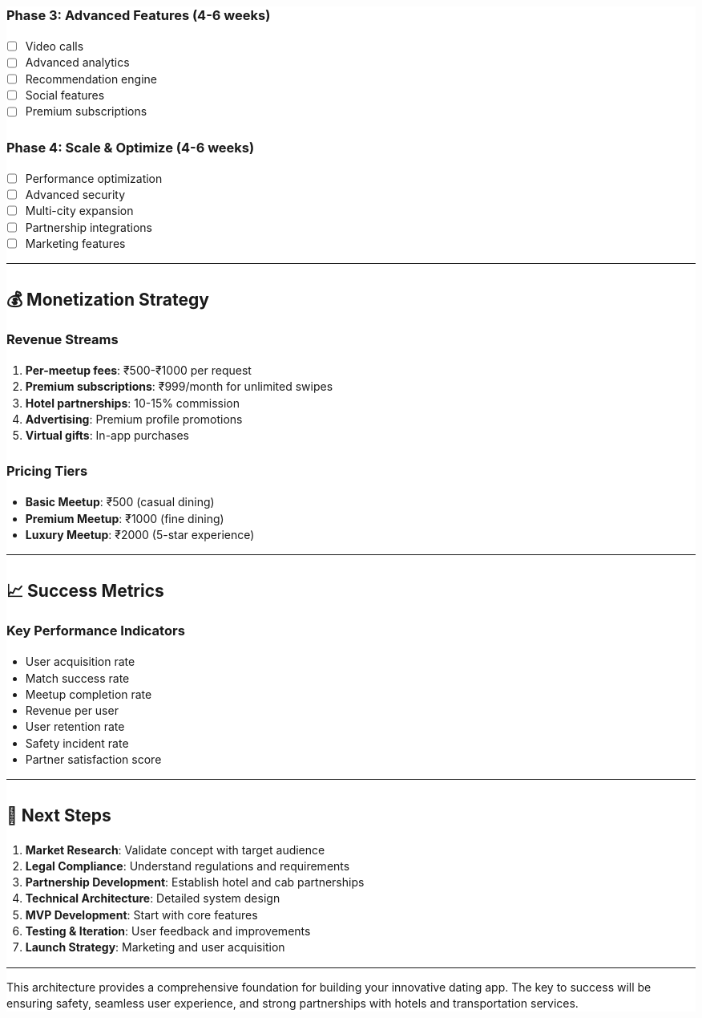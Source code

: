 ### Phase 3: Advanced Features (4-6 weeks)
- [ ] Video calls
- [ ] Advanced analytics
- [ ] Recommendation engine
- [ ] Social features
- [ ] Premium subscriptions

### Phase 4: Scale & Optimize (4-6 weeks)
- [ ] Performance optimization
- [ ] Advanced security
- [ ] Multi-city expansion
- [ ] Partnership integrations
- [ ] Marketing features

---

## 💰 Monetization Strategy

### Revenue Streams
1. **Per-meetup fees**: ₹500-₹1000 per request
2. **Premium subscriptions**: ₹999/month for unlimited swipes
3. **Hotel partnerships**: 10-15% commission
4. **Advertising**: Premium profile promotions
5. **Virtual gifts**: In-app purchases

### Pricing Tiers
- **Basic Meetup**: ₹500 (casual dining)
- **Premium Meetup**: ₹1000 (fine dining)
- **Luxury Meetup**: ₹2000 (5-star experience)

---

## 📈 Success Metrics

### Key Performance Indicators
- User acquisition rate
- Match success rate
- Meetup completion rate
- Revenue per user
- User retention rate
- Safety incident rate
- Partner satisfaction score

---

## 🎯 Next Steps

1. **Market Research**: Validate concept with target audience
2. **Legal Compliance**: Understand regulations and requirements
3. **Partnership Development**: Establish hotel and cab partnerships
4. **Technical Architecture**: Detailed system design
5. **MVP Development**: Start with core features
6. **Testing & Iteration**: User feedback and improvements
7. **Launch Strategy**: Marketing and user acquisition

---

This architecture provides a comprehensive foundation for building your innovative dating app. The key to success will be ensuring safety, seamless user experience, and strong partnerships with hotels and transportation services.